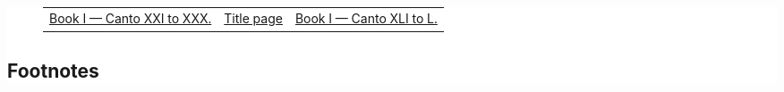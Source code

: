 
<figure class="table chapter-navigator">
  <table>
    <tbody>
      <tr>
        <td>
        <a href="/en/book/Hinduism/Ramayana/Book_1_30">
          <span class="mdi mdi-arrow-left-drop-circle"></span><span class="pl-2">Book I — Canto XXI to XXX.</span>
        </a>
        </td>
        <td>
        <a href="/en/book/Hinduism/Ramayana">
          <span class="mdi mdi-book-open-variant"></span><span class="pl-2">Title page</span>
        </a>
        </td>
        <td>
        <a href="/en/book/Hinduism/Ramayana/Book_1_50">
          <span class="pr-2">Book I — Canto XLI to L.</span><span class="mdi mdi-arrow-right-drop-circle"></span>
        </a>
        </td>
      </tr>
    </tbody>
  </table>
</figure>

## Footnotes

[^166]: 43:1 I omit, after this line, eight _s'lokas_ which, as Schlegel allows, are quite out of place.

[^167]: 43:2 This is the fifth of the _avatárs_, descents or incarnations of Vishnu.

[^168]: 43:3 This is a solar allegory. Vishnu is the sun, the three steps being his rising, culmination, and setting.

[^169]: 44:1 Certain ceremonies preliminary to sacrifice.

[^170]: 45:1 A river which rises in Budelcund and falls into the Ganges near Patna. It is called also _Hiranyabáhu_, Golden-armed, and _Hiranyaváha_, Auriferous.

[^171]: 46:1 The modern Berar.

[^172]: 46:2 According to the Bengal recension the first (Kus'ámba) is called Kus'ás'va, and his city Kaus'ás'ví. This name does not occur elsewhere. The reading of the northern recension is confirmed by \*Foê \*Kouê Ki; p. 385, where the citv _Kiaoshangmi_ is mentioned. It lay 500 _lis_ to the south-west of _Prayága_, on the south bunk of the Jumna. _Mahodaya_ is another name of Kanyakubja: _Dharmáranya_, the wood to which the God of Justice is said to have fled through fear of Soma the Moon-God, was in Magadh. Girivraja w s in the same neighbourhood, See Lasson's I. A. Vol. I, p. 604.

[^173]: 47:1 That is, the City of the Bent Virgins, the modern Kanauj or Canouge.

[^174]: 47:1b Literally, Given by _Brahma_ or devout contemplation.

[^175]: 48:1 Now called Kos'í (Cosy) corrupted from Kaus'ikí, daughter of Kus'a.
  ‘This is one of those personifications of rivers so frequent in the Grecian mythology, but in the similar myths is seen the impress of the genius of each people, austere and profoundly religious in India, graceful and devoted to the worship of external beauty in Greece.’ GORRESIO.

[^176]: 49:1 One of the names of the Ganges considered as the daughter of Jahnu. See Canto XLIV.

[^177]: 49:2 The Indian Crane.

[^178]: 49:3 Or, rather, geese.

[^179]: 49:4 A name of the God S'iva.

[^180]: 49:1b I am compelled to omit Cantos XXXVII and XXXVIII, THE GLORY OF UMÀ, and THE BIRTH OF KÁRTIKEYA, as both in subject and language offensive to modern taste. They will be found in Schlegel's Latin translation.

[^181]: 50:1 Garuda.

[^182]: 50:2 Ikshváku, the name of a king of Ayodhyá who is regarded as the founder of the Solar race, means also a _gourd_. Hence, perhaps, the myth.

[^183]: 50:1b The region here spoken of is called in the Laws of Manu _Madhyades'a_ or the middle region. 'The region situated between the Himálaya and the Vindhya Mountains ... is called _Madhyades'a_, or the middle region; the space comprised between these two mountains from the eastern to the western sea is called by sages Áryávartta, _the seat of honourable men_.‘ (MANU, II, 21, 22.) The Sanskrit Indians called themselves Áryans, which means _honourable, noble_, to distinguish themselves from the surrounding nations of different origin.’ GORRESIO.
